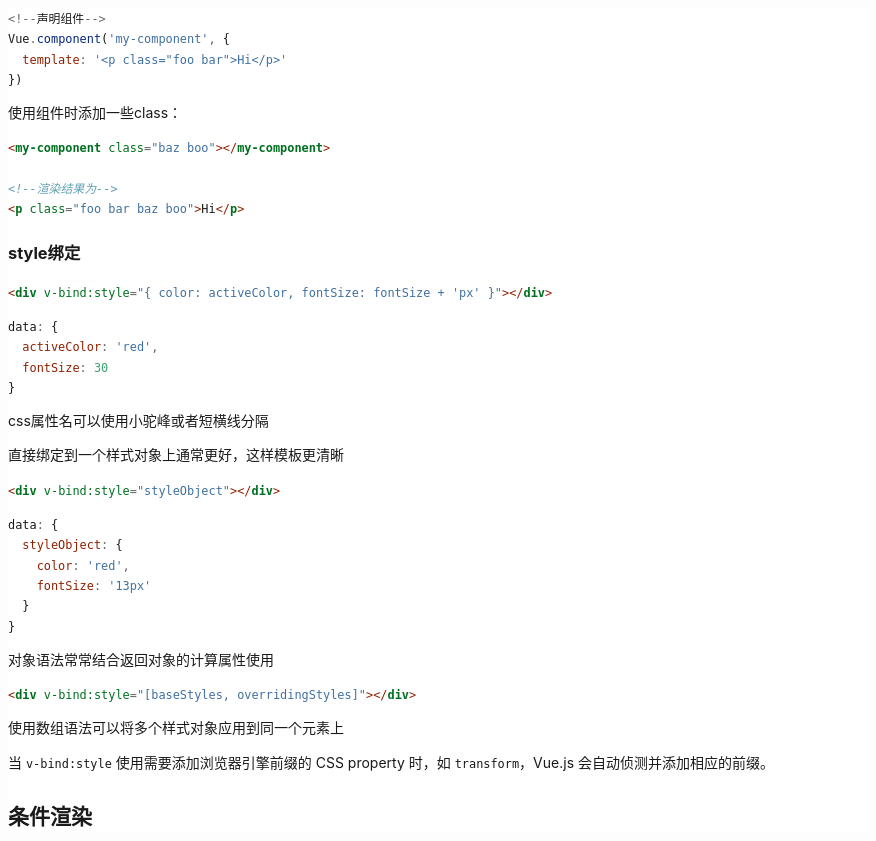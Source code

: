 ```js
<!--声明组件-->
Vue.component('my-component', {
  template: '<p class="foo bar">Hi</p>'
})
```

使用组件时添加一些class：

```html
<my-component class="baz boo"></my-component>

<!--渲染结果为-->
<p class="foo bar baz boo">Hi</p>
```



### style绑定

```html
<div v-bind:style="{ color: activeColor, fontSize: fontSize + 'px' }"></div>
```

```js
data: {
  activeColor: 'red',
  fontSize: 30
}
```

css属性名可以使用小驼峰或者短横线分隔

直接绑定到一个样式对象上通常更好，这样模板更清晰

```html
<div v-bind:style="styleObject"></div>
```

```````js
data: {
  styleObject: {
    color: 'red',
    fontSize: '13px'
  }
}
```````

对象语法常常结合返回对象的计算属性使用

```html
<div v-bind:style="[baseStyles, overridingStyles]"></div>
```

使用数组语法可以将多个样式对象应用到同一个元素上

当 `v-bind:style` 使用需要添加浏览器引擎前缀的 CSS property 时，如 `transform`，Vue.js 会自动侦测并添加相应的前缀。

## 条件渲染
